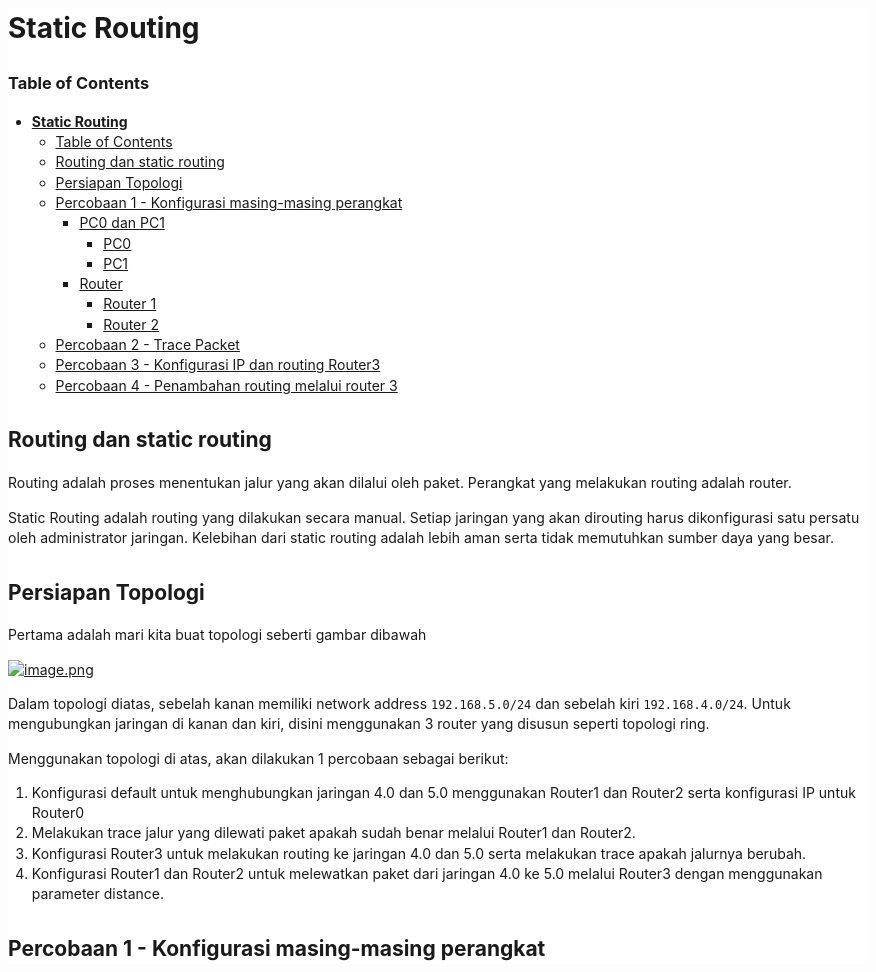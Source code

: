# **Static Routing**

### Table of Contents

- [**Static Routing**](#static-routing)
    - [Table of Contents](#table-of-contents)
  - [Routing dan static routing](#routing-dan-static-routing)
  - [Persiapan Topologi](#persiapan-topologi)
  - [Percobaan 1 - Konfigurasi masing-masing perangkat](#percobaan-1---konfigurasi-masing-masing-perangkat)
    - [PC0 dan PC1](#pc0-dan-pc1)
      - [PC0](#pc0)
      - [PC1](#pc1)
    - [Router](#router)
      - [Router 1](#router-1)
      - [Router 2](#router-2)
  - [Percobaan 2 - Trace Packet](#percobaan-2---trace-packet)
  - [Percobaan 3 - Konfigurasi IP dan routing Router3](#percobaan-3---konfigurasi-ip-dan-routing-router3)
  - [Percobaan 4 - Penambahan routing melalui router 3](#percobaan-4---penambahan-routing-melalui-router-3)

## Routing dan static routing

Routing adalah proses menentukan jalur yang akan dilalui oleh paket. Perangkat yang melakukan routing adalah router.

Static Routing adalah routing yang dilakukan secara manual. Setiap jaringan yang akan dirouting harus dikonfigurasi satu persatu oleh administrator jaringan. Kelebihan dari static routing adalah lebih aman serta tidak memutuhkan sumber daya yang besar.

## Persiapan Topologi

Pertama adalah mari kita buat topologi seberti gambar dibawah

[![image.png](https://i.postimg.cc/GtwQd2fV/image.png)](https://postimg.cc/qhwnGk4x)

Dalam topologi diatas, sebelah kanan memiliki network address `192.168.5.0/24` dan sebelah kiri `192.168.4.0/24`. Untuk mengubungkan jaringan di kanan dan kiri, disini menggunakan 3 router yang disusun seperti topologi ring.

Menggunakan topologi di atas, akan dilakukan 1 percobaan sebagai berikut:

1. Konfigurasi default untuk menghubungkan jaringan 4.0 dan 5.0 menggunakan Router1 dan Router2 serta konfigurasi IP untuk Router0
2. Melakukan trace jalur yang dilewati paket apakah sudah benar melalui Router1 dan Router2.
3. Konfigurasi Router3 untuk melakukan routing ke jaringan 4.0 dan 5.0 serta melakukan trace apakah jalurnya berubah.
4. Konfigurasi Router1 dan Router2 untuk melewatkan paket dari jaringan 4.0 ke 5.0 melalui Router3 dengan menggunakan parameter distance.

## Percobaan 1 - Konfigurasi masing-masing perangkat
